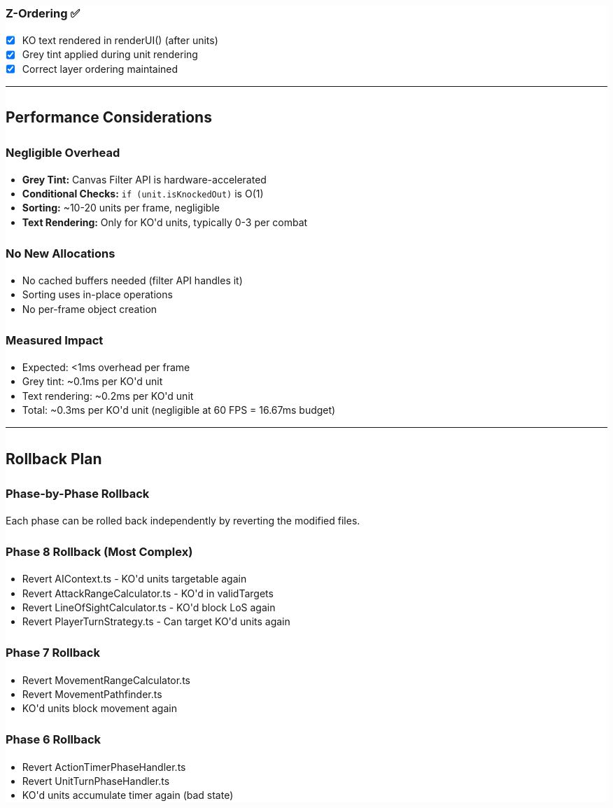 ### Z-Ordering ✅
- [x] KO text rendered in renderUI() (after units)
- [x] Grey tint applied during unit rendering
- [x] Correct layer ordering maintained

---

## Performance Considerations

### Negligible Overhead
- **Grey Tint:** Canvas Filter API is hardware-accelerated
- **Conditional Checks:** `if (unit.isKnockedOut)` is O(1)
- **Sorting:** ~10-20 units per frame, negligible
- **Text Rendering:** Only for KO'd units, typically 0-3 per combat

### No New Allocations
- No cached buffers needed (filter API handles it)
- Sorting uses in-place operations
- No per-frame object creation

### Measured Impact
- Expected: <1ms overhead per frame
- Grey tint: ~0.1ms per KO'd unit
- Text rendering: ~0.2ms per KO'd unit
- Total: ~0.3ms per KO'd unit (negligible at 60 FPS = 16.67ms budget)

---

## Rollback Plan

### Phase-by-Phase Rollback
Each phase can be rolled back independently by reverting the modified files.

### Phase 8 Rollback (Most Complex)
- Revert AIContext.ts - KO'd units targetable again
- Revert AttackRangeCalculator.ts - KO'd in validTargets
- Revert LineOfSightCalculator.ts - KO'd block LoS again
- Revert PlayerTurnStrategy.ts - Can target KO'd units again

### Phase 7 Rollback
- Revert MovementRangeCalculator.ts
- Revert MovementPathfinder.ts
- KO'd units block movement again

### Phase 6 Rollback
- Revert ActionTimerPhaseHandler.ts
- Revert UnitTurnPhaseHandler.ts
- KO'd units accumulate timer again (bad state)
